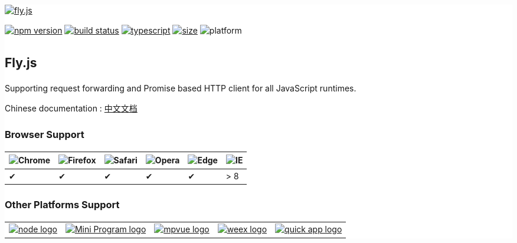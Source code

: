 [![fly.js](https://github.com/wendux/fly/raw/master/fly.png)](https://wendux.github.io/dist/#/doc/flyio/readme)

[![npm version](https://img.shields.io/npm/v/flyio.svg)](https://www.npmjs.org/package/flyio)
[![build status](https://travis-ci.org/wendux/fly.svg?branch=master)](https://travis-ci.org/wendux/fly)
[![typescript](https://img.shields.io/badge/typeScript-support-orange.svg)](https://github.com/wendux/fly/blob/master/index.d.ts)
[![size](https://img.shields.io/github/size/wendux/fly/dist/fly.min.js.svg)](https://unpkg.com/flyio@0.3.1/dist/fly.min.js)
![platform](https://img.shields.io/badge/platforms-All%20JavaScript%20Runtimes-blue.svg)

## Fly.js

Supporting request forwarding and Promise based HTTP client for all JavaScript runtimes.

Chinese documentation : [中文文档](https://github.com/wendux/fly/blob/master/README-CH.md)



### Browser Support

| ![Chrome](https://raw.github.com/alrra/browser-logos/master/src/chrome/chrome_48x48.png) | ![Firefox](https://raw.github.com/alrra/browser-logos/master/src/firefox/firefox_48x48.png) | ![Safari](https://raw.github.com/alrra/browser-logos/master/src/safari/safari_48x48.png) | ![Opera](https://raw.github.com/alrra/browser-logos/master/src/opera/opera_48x48.png) | ![Edge](https://raw.github.com/alrra/browser-logos/master/src/edge/edge_48x48.png) | ![IE](https://raw.github.com/alrra/browser-logos/master/src/archive/internet-explorer_9-11/internet-explorer_9-11_48x48.png) |
| ---------------------------------------- | ---------------------------------------- | ---------------------------------------- | ---------------------------------------- | ---------------------------------------- | ---------------------------------------- |
| ✔                                        | ✔                                        | ✔                                        | ✔                                        | ✔                                        | > 8                                      |

### Other Platforms  Support
<table>
    <tbody>
    <tr>
        <td align="center" valign="middle">
            <a href="https://nodejs.org/">
                <img  src="https://github.com/wendux/fly/raw/master/imgs/node.png" alt="node logo">
            </a>
        </td>
        <td align="center" valign="middle">
            <a href="https://mp.weixin.qq.com/">
                <img  src="https://github.com/wendux/fly/raw/master/imgs/mp.png" alt="Mini Program logo">
            </a>
        </td>
        <td align="center" valign="middle">
            <a href="http://facebook.github.io/react-native/">
                <img  src="https://github.com/wendux/fly/raw/master/imgs/rn.png" alt="mpvue logo">
            </a>
        </td>
        <td align="center" valign="middle">
            <a href="http://weex.apache.org/">
                <img  src="https://github.com/wendux/fly/raw/master/imgs/weex.png" alt="weex logo">
            </a>
        </td>
        <td align="center" valign="middle">
            <a href="https://www.quickapp.cn/">
                <img  src="https://github.com/wendux/fly/raw/master/imgs/hp.png" alt="quick app logo">
            </a>
        </td>
    </tr>
    </tbody>
</table>  
